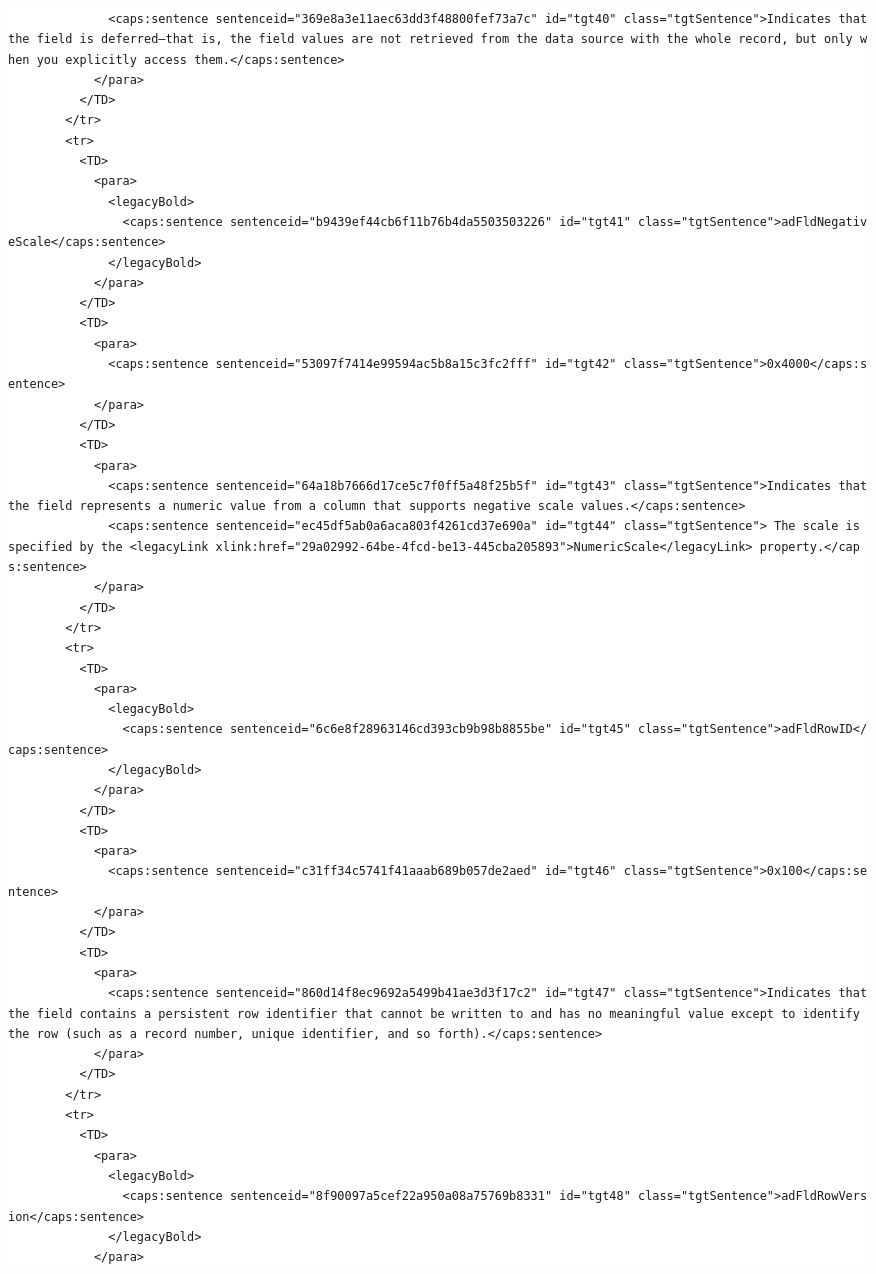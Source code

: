                   <caps:sentence sentenceid="369e8a3e11aec63dd3f48800fef73a7c" id="tgt40" class="tgtSentence">Indicates that the field is deferred—that is, the field values are not retrieved from the data source with the whole record, but only when you explicitly access them.</caps:sentence>
                </para>
              </TD>
            </tr>
            <tr>
              <TD>
                <para>
                  <legacyBold>
                    <caps:sentence sentenceid="b9439ef44cb6f11b76b4da5503503226" id="tgt41" class="tgtSentence">adFldNegativeScale</caps:sentence>
                  </legacyBold>
                </para>
              </TD>
              <TD>
                <para>
                  <caps:sentence sentenceid="53097f7414e99594ac5b8a15c3fc2fff" id="tgt42" class="tgtSentence">0x4000</caps:sentence>
                </para>
              </TD>
              <TD>
                <para>
                  <caps:sentence sentenceid="64a18b7666d17ce5c7f0ff5a48f25b5f" id="tgt43" class="tgtSentence">Indicates that the field represents a numeric value from a column that supports negative scale values.</caps:sentence>
                  <caps:sentence sentenceid="ec45df5ab0a6aca803f4261cd37e690a" id="tgt44" class="tgtSentence"> The scale is specified by the <legacyLink xlink:href="29a02992-64be-4fcd-be13-445cba205893">NumericScale</legacyLink> property.</caps:sentence>
                </para>
              </TD>
            </tr>
            <tr>
              <TD>
                <para>
                  <legacyBold>
                    <caps:sentence sentenceid="6c6e8f28963146cd393cb9b98b8855be" id="tgt45" class="tgtSentence">adFldRowID</caps:sentence>
                  </legacyBold>
                </para>
              </TD>
              <TD>
                <para>
                  <caps:sentence sentenceid="c31ff34c5741f41aaab689b057de2aed" id="tgt46" class="tgtSentence">0x100</caps:sentence>
                </para>
              </TD>
              <TD>
                <para>
                  <caps:sentence sentenceid="860d14f8ec9692a5499b41ae3d3f17c2" id="tgt47" class="tgtSentence">Indicates that the field contains a persistent row identifier that cannot be written to and has no meaningful value except to identify the row (such as a record number, unique identifier, and so forth).</caps:sentence>
                </para>
              </TD>
            </tr>
            <tr>
              <TD>
                <para>
                  <legacyBold>
                    <caps:sentence sentenceid="8f90097a5cef22a950a08a75769b8331" id="tgt48" class="tgtSentence">adFldRowVersion</caps:sentence>
                  </legacyBold>
                </para>